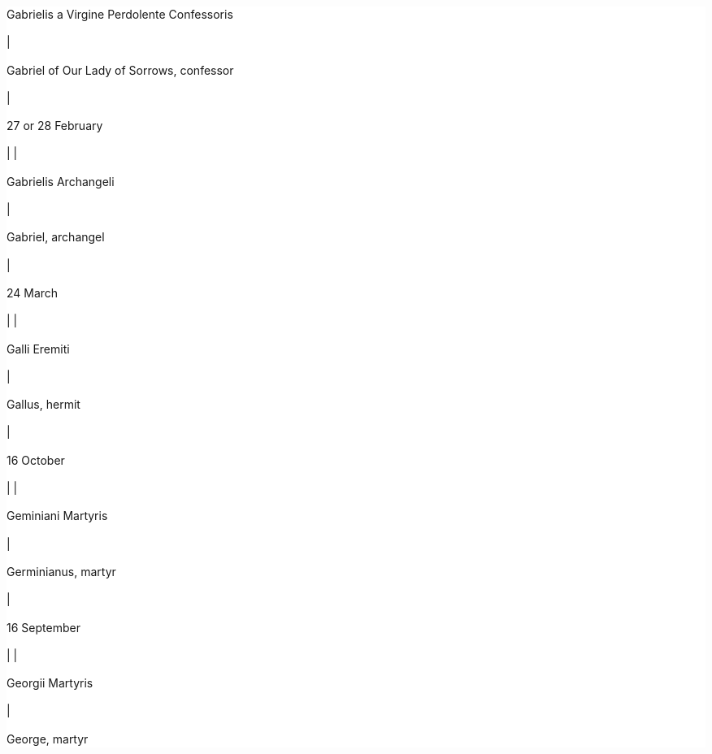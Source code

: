 Gabrielis a Virgine Perdolente Confessoris

 |

Gabriel of Our Lady of Sorrows, confessor

 |

27 or 28 February

 | |

Gabrielis Archangeli

 |

Gabriel, archangel

 |

24 March

 | |

Galli Eremiti

 |

Gallus, hermit

 |

16 October

 | |

Geminiani Martyris

 |

Germinianus, martyr

 |

16 September

 | |

Georgii Martyris

 |

George, martyr
